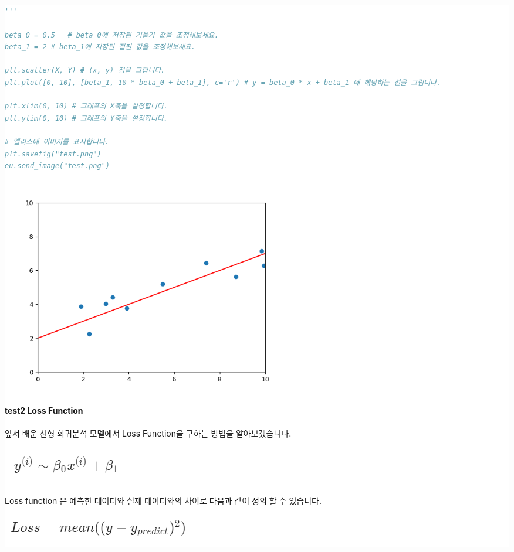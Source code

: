 ```python
'''

beta_0 = 0.5   # beta_0에 저장된 기울기 값을 조정해보세요. 
beta_1 = 2 # beta_1에 저장된 절편 값을 조정해보세요.

plt.scatter(X, Y) # (x, y) 점을 그립니다.
plt.plot([0, 10], [beta_1, 10 * beta_0 + beta_1], c='r') # y = beta_0 * x + beta_1 에 해당하는 선을 그립니다.

plt.xlim(0, 10) # 그래프의 X축을 설정합니다.
plt.ylim(0, 10) # 그래프의 Y축을 설정합니다.

# 엘리스에 이미지를 표시합니다.
plt.savefig("test.png")
eu.send_image("test.png")
```

![1561440673481](img/1561440673481.png)



#### test2 Loss Function

앞서 배운 선형 회귀분석 모델에서 Loss Function을 구하는 방법을 알아보겠습니다.

![1561445606248](img/1561445606248.png)

Loss function 은 예측한 데이터와 실제 데이터와의 차이로 다음과 같이 정의 할 수 있습니다.

![1561445611523](img/1561445611523.png)
